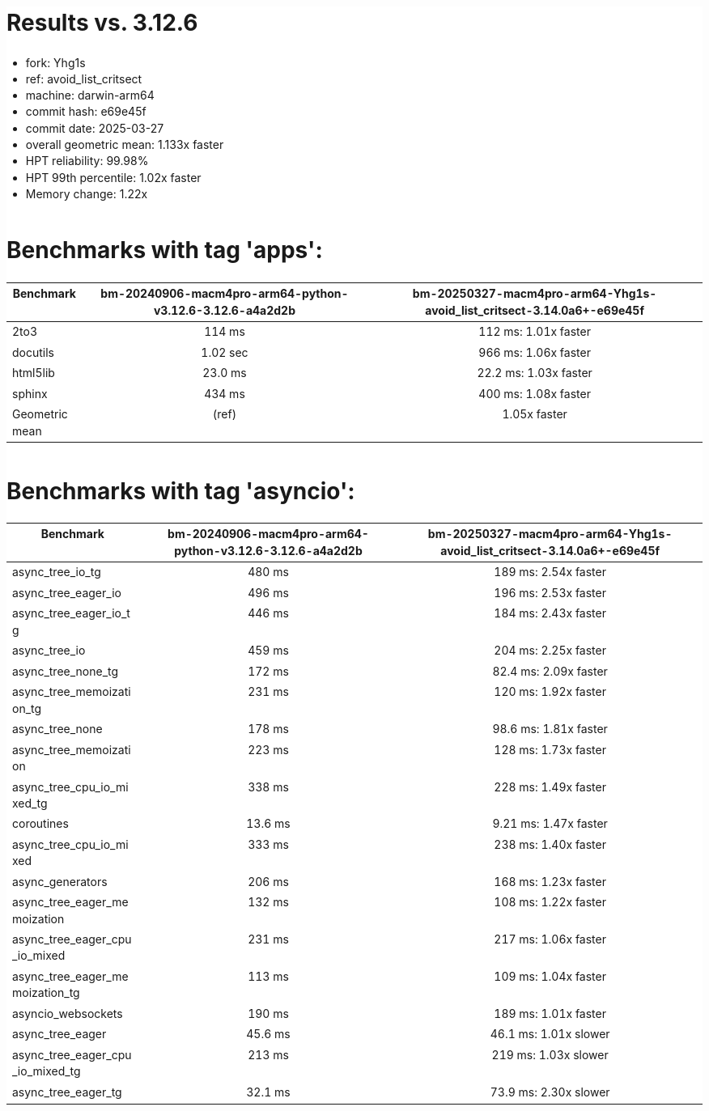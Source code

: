 # Results vs. 3.12.6

- fork: Yhg1s
- ref: avoid_list_critsect
- machine: darwin-arm64
- commit hash: e69e45f
- commit date: 2025-03-27
- overall geometric mean: 1.133x faster
- HPT reliability: 99.98%
- HPT 99th percentile: 1.02x faster
- Memory change: 1.22x

Benchmarks with tag 'apps':
===========================

| Benchmark      | bm-20240906-macm4pro-arm64-python-v3.12.6-3.12.6-a4a2d2b | bm-20250327-macm4pro-arm64-Yhg1s-avoid_list_critsect-3.14.0a6+-e69e45f |
|----------------|:--------------------------------------------------------:|:----------------------------------------------------------------------:|
| 2to3           | 114 ms                                                   | 112 ms: 1.01x faster                                                   |
| docutils       | 1.02 sec                                                 | 966 ms: 1.06x faster                                                   |
| html5lib       | 23.0 ms                                                  | 22.2 ms: 1.03x faster                                                  |
| sphinx         | 434 ms                                                   | 400 ms: 1.08x faster                                                   |
| Geometric mean | (ref)                                                    | 1.05x faster                                                           |

Benchmarks with tag 'asyncio':
==============================

| Benchmark                        | bm-20240906-macm4pro-arm64-python-v3.12.6-3.12.6-a4a2d2b | bm-20250327-macm4pro-arm64-Yhg1s-avoid_list_critsect-3.14.0a6+-e69e45f |
|----------------------------------|:--------------------------------------------------------:|:----------------------------------------------------------------------:|
| async_tree_io_tg                 | 480 ms                                                   | 189 ms: 2.54x faster                                                   |
| async_tree_eager_io              | 496 ms                                                   | 196 ms: 2.53x faster                                                   |
| async_tree_eager_io_tg           | 446 ms                                                   | 184 ms: 2.43x faster                                                   |
| async_tree_io                    | 459 ms                                                   | 204 ms: 2.25x faster                                                   |
| async_tree_none_tg               | 172 ms                                                   | 82.4 ms: 2.09x faster                                                  |
| async_tree_memoization_tg        | 231 ms                                                   | 120 ms: 1.92x faster                                                   |
| async_tree_none                  | 178 ms                                                   | 98.6 ms: 1.81x faster                                                  |
| async_tree_memoization           | 223 ms                                                   | 128 ms: 1.73x faster                                                   |
| async_tree_cpu_io_mixed_tg       | 338 ms                                                   | 228 ms: 1.49x faster                                                   |
| coroutines                       | 13.6 ms                                                  | 9.21 ms: 1.47x faster                                                  |
| async_tree_cpu_io_mixed          | 333 ms                                                   | 238 ms: 1.40x faster                                                   |
| async_generators                 | 206 ms                                                   | 168 ms: 1.23x faster                                                   |
| async_tree_eager_memoization     | 132 ms                                                   | 108 ms: 1.22x faster                                                   |
| async_tree_eager_cpu_io_mixed    | 231 ms                                                   | 217 ms: 1.06x faster                                                   |
| async_tree_eager_memoization_tg  | 113 ms                                                   | 109 ms: 1.04x faster                                                   |
| asyncio_websockets               | 190 ms                                                   | 189 ms: 1.01x faster                                                   |
| async_tree_eager                 | 45.6 ms                                                  | 46.1 ms: 1.01x slower                                                  |
| async_tree_eager_cpu_io_mixed_tg | 213 ms                                                   | 219 ms: 1.03x slower                                                   |
| async_tree_eager_tg              | 32.1 ms                                                  | 73.9 ms: 2.30x slower                                                  |